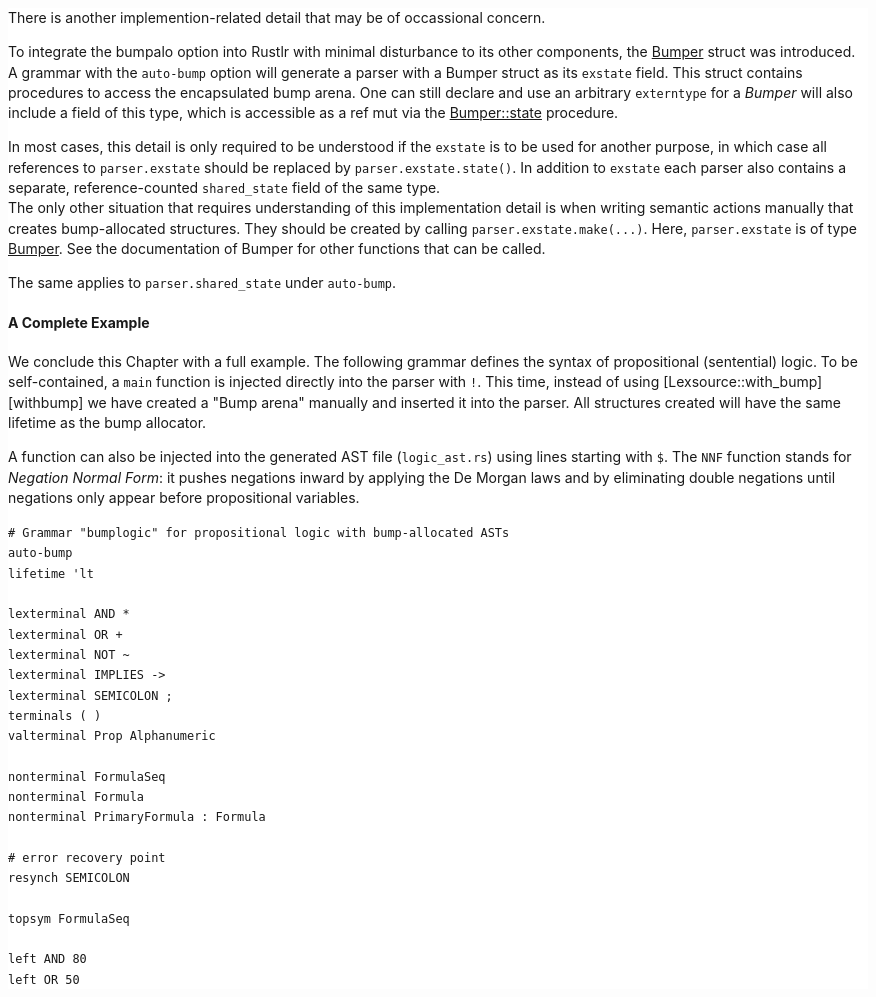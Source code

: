 There is another implemention-related detail that may be of occassional
concern.

To integrate the bumpalo option into Rustlr with minimal disturbance to its
other components, the [Bumper](https://docs.rs/rustlr/latest/rustlr/generic_absyn/struct.Bumper.html) struct was introduced.  A grammar with the `auto-bump`
option will generate a parser with a Bumper struct as its `exstate` field.
This struct contains procedures to access the encapsulated bump arena.  One
can still declare and use an arbitrary `externtype`
for a *Bumper* will also include
a field of this type, which is accessible as a ref mut via the
[Bumper::state](https://docs.rs/rustlr/latest/rustlr/generic_absyn/struct.Bumper.html#method.state) procedure.

In most cases, this detail is only required to be understood if the
`exstate` is to be used for another purpose, in which case all references
to `parser.exstate` should be replaced by `parser.exstate.state()`.
In addition to `exstate` each parser also contains a separate,
reference-counted `shared_state` field of the same type.  
The only other situation that requires understanding of this implementation
detail is when writing semantic actions manually that creates
bump-allocated structures.  They should be created by calling
`parser.exstate.make(...)`.  Here, `parser.exstate` is of type [Bumper](https://docs.rs/rustlr/latest/rustlr/generic_absyn/struct.Bumper.html).  See the
documentation of Bumper for other functions that can be called.

The same applies to `parser.shared_state` under `auto-bump`.

#### **A Complete Example**

We conclude this Chapter with a full example.  The following grammar
defines the syntax of propositional (sentential) logic.  To be self-contained,
a `main` function is injected directly into the parser with `!`.  This time,
instead of using [Lexsource::with_bump][withbump] we have created a
"Bump arena" manually and inserted it into the parser. All structures created
will have the same lifetime as the bump allocator.

A function can also be injected into the generated AST file (`logic_ast.rs`)
using lines starting with `$`.
The `NNF` function stands for *Negation Normal Form*: it pushes negations
inward by applying the De Morgan laws and by eliminating double negations 
until negations only appear before propositional variables.
```
# Grammar "bumplogic" for propositional logic with bump-allocated ASTs
auto-bump
lifetime 'lt

lexterminal AND *
lexterminal OR +
lexterminal NOT ~
lexterminal IMPLIES ->
lexterminal SEMICOLON ;
terminals ( )
valterminal Prop Alphanumeric

nonterminal FormulaSeq
nonterminal Formula
nonterminal PrimaryFormula : Formula

# error recovery point
resynch SEMICOLON

topsym FormulaSeq

left AND 80
left OR 50
```

[chap3]:  https://cs.hofstra.edu/~cscccl/rustlr_project/chapter3.html
[chap4]:  https://cs.hofstra.edu/~cscccl/rustlr_project/chapter4.html
[apnd]:  https://cs.hofstra.edu/~cscccl/rustlr_project/appendix.html
[bumpalo]: https://docs.rs/bumpalo/latest/bumpalo/index.html